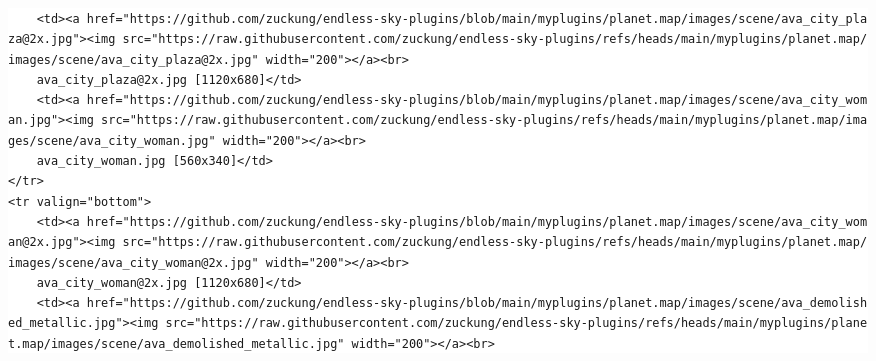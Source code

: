 		<td><a href="https://github.com/zuckung/endless-sky-plugins/blob/main/myplugins/planet.map/images/scene/ava_city_plaza@2x.jpg"><img src="https://raw.githubusercontent.com/zuckung/endless-sky-plugins/refs/heads/main/myplugins/planet.map/images/scene/ava_city_plaza@2x.jpg" width="200"></a><br>
		ava_city_plaza@2x.jpg [1120x680]</td>
		<td><a href="https://github.com/zuckung/endless-sky-plugins/blob/main/myplugins/planet.map/images/scene/ava_city_woman.jpg"><img src="https://raw.githubusercontent.com/zuckung/endless-sky-plugins/refs/heads/main/myplugins/planet.map/images/scene/ava_city_woman.jpg" width="200"></a><br>
		ava_city_woman.jpg [560x340]</td>
	</tr>
	<tr valign="bottom">
		<td><a href="https://github.com/zuckung/endless-sky-plugins/blob/main/myplugins/planet.map/images/scene/ava_city_woman@2x.jpg"><img src="https://raw.githubusercontent.com/zuckung/endless-sky-plugins/refs/heads/main/myplugins/planet.map/images/scene/ava_city_woman@2x.jpg" width="200"></a><br>
		ava_city_woman@2x.jpg [1120x680]</td>
		<td><a href="https://github.com/zuckung/endless-sky-plugins/blob/main/myplugins/planet.map/images/scene/ava_demolished_metallic.jpg"><img src="https://raw.githubusercontent.com/zuckung/endless-sky-plugins/refs/heads/main/myplugins/planet.map/images/scene/ava_demolished_metallic.jpg" width="200"></a><br>